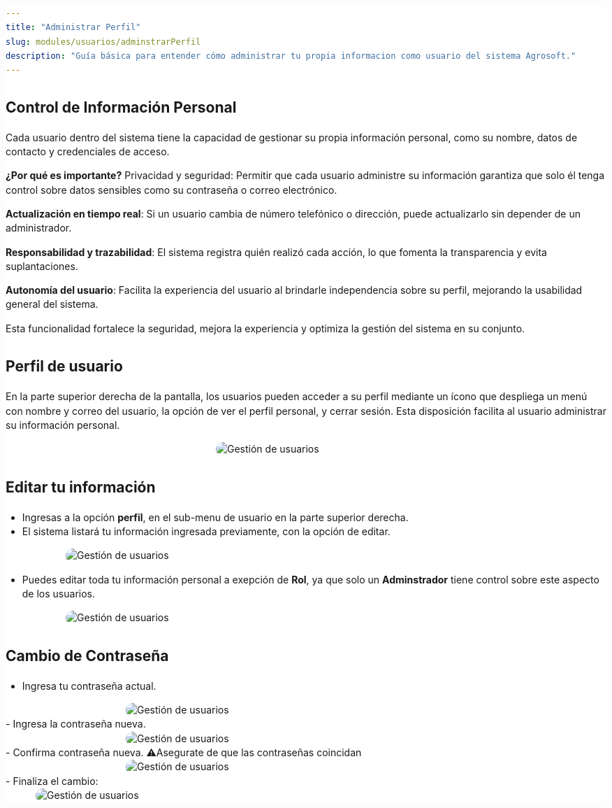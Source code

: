 ```yaml
---
title: "Administrar Perfil"
slug: modules/usuarios/adminstrarPerfil
description: "Guía básica para entender cómo administrar tu propia informacion como usuario del sistema Agrosoft."
---
```


## Control de Información Personal
Cada usuario dentro del sistema tiene la capacidad de gestionar su propia información personal, como su nombre, datos de contacto y credenciales de acceso.

**¿Por qué es importante?**
Privacidad y seguridad: Permitir que cada usuario administre su información garantiza que solo él tenga control sobre datos sensibles como su contraseña o correo electrónico.

**Actualización en tiempo real**: Si un usuario cambia de número telefónico o dirección, puede actualizarlo sin depender de un administrador.

**Responsabilidad y trazabilidad**: El sistema registra quién realizó cada acción, lo que fomenta la transparencia y evita suplantaciones.

**Autonomía del usuario**: Facilita la experiencia del usuario al brindarle independencia sobre su perfil, mejorando la usabilidad general del sistema.

Esta funcionalidad fortalece la seguridad, mejora la experiencia y optimiza la gestión del sistema en su conjunto.

## Perfil de usuario

En la parte superior derecha de la pantalla, los usuarios pueden acceder a su perfil mediante un ícono que despliega un menú con nombre y correo del usuario, la opción de ver el perfil personal, y cerrar sesión. Esta disposición facilita al usuario administrar su información personal.

<img src="/public/usuarios/userpanel.png" alt="Gestión de usuarios" style="display: block; margin: auto; width: 30%; border-radius: 12px;" />

## Editar tu información

- Ingresas a la opción **perfil**, en el sub-menu de usuario en la parte superior derecha.
- El sistema listará tu información ingresada previamente, con la opción de editar.
<img src="/public/usuarios/userperfil.png" alt="Gestión de usuarios" style="display: block; margin: auto; width: 80%; border-radius: 12px;" />

- Puedes editar toda tu información personal a exepción de **Rol**, ya que solo un **Adminstrador** tiene control sobre este aspecto de los usuarios.
<img src="/public/usuarios/editaruser2.png" alt="Gestión de usuarios" style="display: block; margin: auto; width: 80%; border-radius: 12px;" />

## Cambio de Contraseña
- Ingresa tu contraseña actual.
<img src="/public/usuarios/cambContra.png" alt="Gestión de usuarios" style="display: block; margin: auto; width: 60%; border-radius: 12px;" />
- Ingresa la contraseña nueva.
<img src="/public/usuarios/cambContra2.png" alt="Gestión de usuarios" style="display: block; margin: auto; width: 60%; border-radius: 12px;" />
- Confirma contraseña nueva.
⚠️Asegurate de que las contraseñas coincidan
<img src="/public/usuarios/cambContra3.png" alt="Gestión de usuarios" style="display: block; margin: auto; width: 60%; border-radius: 12px;" />
- Finaliza el cambio:
<img src="/public/usuarios/cambContra4.png" alt="Gestión de usuarios" style="display: block; margin: auto; width: 90%; border-radius: 12px;" />

